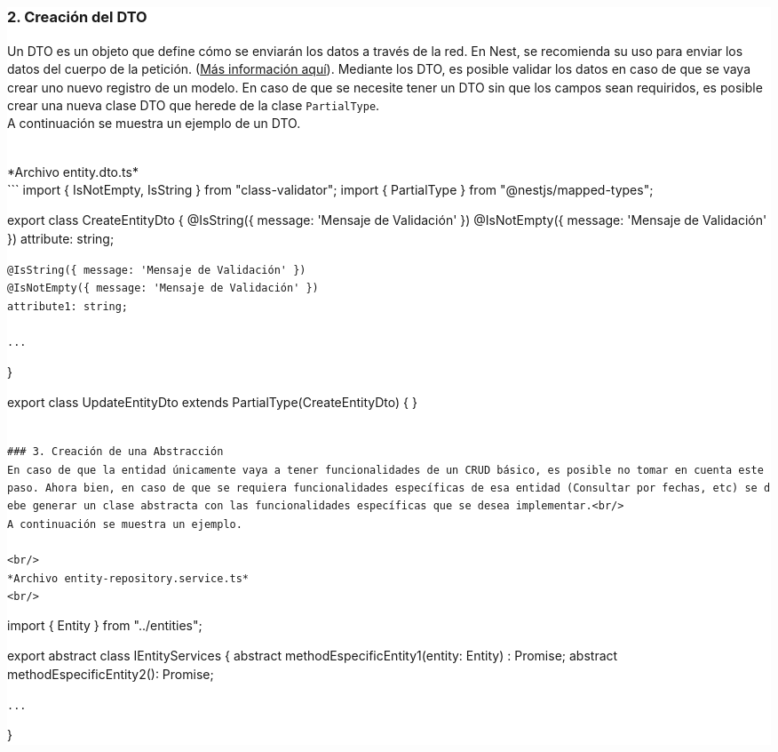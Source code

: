 ### 2. Creación del DTO 
Un DTO es un objeto que define cómo se enviarán los datos a través de la red. En Nest, se recomienda su uso para enviar los datos del cuerpo de la petición. ([Más información aquí](https://docs.nestjs.com/controllers#request-payloads)). Mediante los DTO, es posible validar los datos en caso de que se vaya crear uno nuevo registro de un modelo. En caso de que se necesite tener un DTO sin que los campos sean requiridos, es posible crear una nueva clase DTO que herede de la clase `PartialType`. <br/> 
A continuación se muestra un ejemplo de un DTO.

<br/>
*Archivo entity.dto.ts*
<br/>
```
import { IsNotEmpty, IsString } from "class-validator";
import { PartialType } from "@nestjs/mapped-types";

export class CreateEntityDto {
    @IsString({ message: 'Mensaje de Validación' })
    @IsNotEmpty({ message: 'Mensaje de Validación' })
    attribute: string;

    @IsString({ message: 'Mensaje de Validación' })
    @IsNotEmpty({ message: 'Mensaje de Validación' })
    attribute1: string;
    
    ...
}

export class UpdateEntityDto extends PartialType(CreateEntityDto) { }
```

### 3. Creación de una Abstracción
En caso de que la entidad únicamente vaya a tener funcionalidades de un CRUD básico, es posible no tomar en cuenta este paso. Ahora bien, en caso de que se requiera funcionalidades específicas de esa entidad (Consultar por fechas, etc) se debe generar un clase abstracta con las funcionalidades específicas que se desea implementar.<br/>  
A continuación se muestra un ejemplo.

<br/>
*Archivo entity-repository.service.ts*
<br/>
```
import { Entity } from "../entities";

export abstract class IEntityServices {
    abstract methodEspecificEntity1(entity: Entity) : Promise<Entity>;
    abstract methodEspecificEntity2(): Promise<any>;
    
    ...
}
```
